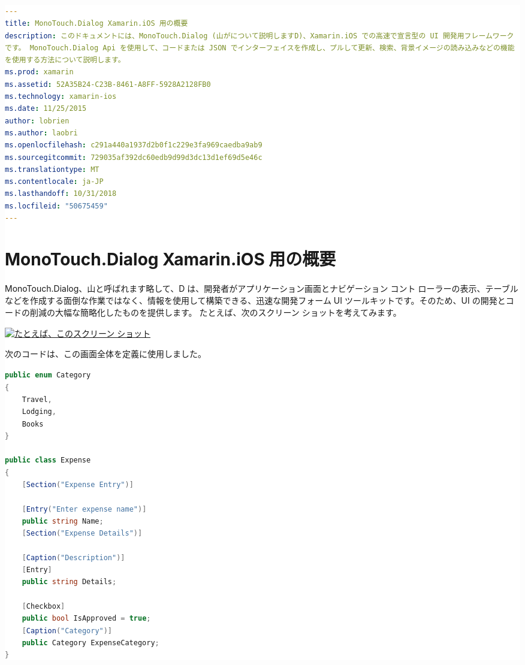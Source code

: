 ```yaml
---
title: MonoTouch.Dialog Xamarin.iOS 用の概要
description: このドキュメントには、MonoTouch.Dialog (山がについて説明しますD)、Xamarin.iOS での高速で宣言型の UI 開発用フレームワークです。 MonoTouch.Dialog Api を使用して、コードまたは JSON でインターフェイスを作成し、プルして更新、検索、背景イメージの読み込みなどの機能を使用する方法について説明します。
ms.prod: xamarin
ms.assetid: 52A35B24-C23B-8461-A8FF-5928A2128FB0
ms.technology: xamarin-ios
ms.date: 11/25/2015
author: lobrien
ms.author: laobri
ms.openlocfilehash: c291a440a1937d2b0f1c229e3fa969caedba9ab9
ms.sourcegitcommit: 729035af392dc60edb9d99d3dc13d1ef69d5e46c
ms.translationtype: MT
ms.contentlocale: ja-JP
ms.lasthandoff: 10/31/2018
ms.locfileid: "50675459"
---
```

# <a name="introduction-to-monotouchdialog-for-xamarinios"></a>MonoTouch.Dialog Xamarin.iOS 用の概要

MonoTouch.Dialog、山と呼ばれます略して、D は、開発者がアプリケーション画面とナビゲーション コント ローラーの表示、テーブルなどを作成する面倒な作業ではなく、情報を使用して構築できる、迅速な開発フォーム UI ツールキットです。そのため、UI の開発とコードの削減の大幅な簡略化したものを提供します。 たとえば、次のスクリーン ショットを考えてみます。

 [![](images/image1.png "たとえば、このスクリーン ショット")](images/image1.png#lightbox)

次のコードは、この画面全体を定義に使用しました。

```csharp
public enum Category
{
    Travel,
    Lodging,
    Books
}
        
public class Expense
{
    [Section("Expense Entry")]

    [Entry("Enter expense name")]
    public string Name;
    [Section("Expense Details")]
  
    [Caption("Description")]
    [Entry]
    public string Details;
        
    [Checkbox]
    public bool IsApproved = true;
    [Caption("Category")]
    public Category ExpenseCategory;
}
```

